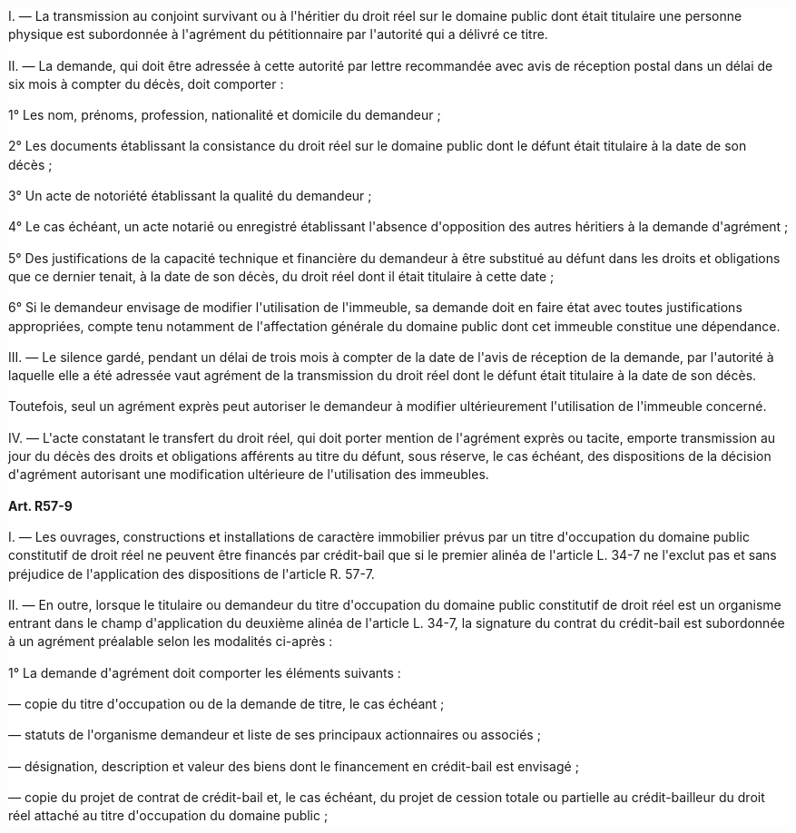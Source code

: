 I. — La transmission au conjoint survivant ou à l'héritier du droit réel sur le domaine public dont était titulaire une personne physique est subordonnée à l'agrément du pétitionnaire par l'autorité qui a délivré ce titre.

II. — La demande, qui doit être adressée à cette autorité par lettre recommandée avec avis de réception postal dans un délai de six mois à compter du décès, doit comporter :

1° Les nom, prénoms, profession, nationalité et domicile du demandeur ;

2° Les documents établissant la consistance du droit réel sur le domaine public dont le défunt était titulaire à la date de son décès ;

3° Un acte de notoriété établissant la qualité du demandeur ;

4° Le cas échéant, un acte notarié ou enregistré établissant l'absence d'opposition des autres héritiers à la demande d'agrément ;

5° Des justifications de la capacité technique et financière du demandeur à être substitué au défunt dans les droits et obligations que ce dernier tenait, à la date de son décès, du droit réel dont il était titulaire à cette date ;

6° Si le demandeur envisage de modifier l'utilisation de l'immeuble, sa demande doit en faire état avec toutes justifications appropriées, compte tenu notamment de l'affectation générale du domaine public dont cet immeuble constitue une dépendance.

III. — Le silence gardé, pendant un délai de trois mois à compter de la date de l'avis de réception de la demande, par l'autorité à laquelle elle a été adressée vaut agrément de la transmission du droit réel dont le défunt était titulaire à la date de son décès.

Toutefois, seul un agrément exprès peut autoriser le demandeur à modifier ultérieurement l'utilisation de l'immeuble concerné.

IV. — L'acte constatant le transfert du droit réel, qui doit porter mention de l'agrément exprès ou tacite, emporte transmission au jour du décès des droits et obligations afférents au titre du défunt, sous réserve, le cas échéant, des dispositions de la décision d'agrément autorisant une modification ultérieure de l'utilisation des immeubles.

**Art. R57-9**

I. — Les ouvrages, constructions et installations de caractère immobilier prévus par un titre d'occupation du domaine public constitutif de droit réel ne peuvent être financés par crédit-bail que si le premier alinéa de l'article L. 34-7 ne l'exclut pas et sans préjudice de l'application des dispositions de l'article R. 57-7.

II. — En outre, lorsque le titulaire ou demandeur du titre d'occupation du domaine public constitutif de droit réel est un organisme entrant dans le champ d'application du deuxième alinéa de l'article L. 34-7, la signature du contrat du crédit-bail est subordonnée à un agrément préalable selon les modalités ci-après :

1° La demande d'agrément doit comporter les éléments suivants :

— copie du titre d'occupation ou de la demande de titre, le cas échéant ;

— statuts de l'organisme demandeur et liste de ses principaux actionnaires ou associés ;

— désignation, description et valeur des biens dont le financement en crédit-bail est envisagé ;

— copie du projet de contrat de crédit-bail et, le cas échéant, du projet de cession totale ou partielle au crédit-bailleur du droit réel attaché au titre d'occupation du domaine public ;
